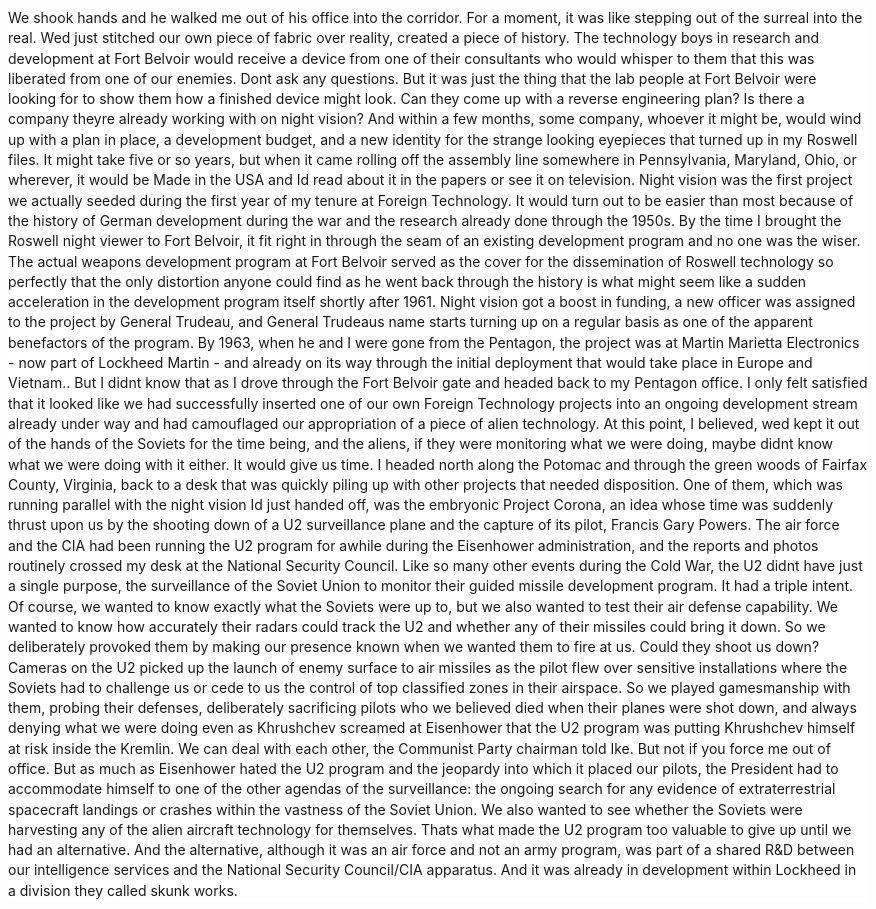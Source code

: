 We shook hands and he walked me out of his office into the corridor. For a moment, it was like stepping out of the surreal into the real. Wed just stitched our own piece of fabric over reality, created a piece of history. The technology boys in research and development at Fort Belvoir would receive a device from one of their consultants who would whisper to them that this was liberated from one of our enemies. Dont ask any questions. But it was just the thing that the lab people at Fort Belvoir were looking for to show them how a finished device might look. Can they come up with a reverse engineering plan? Is there a company theyre already working with on night vision?
And within a few months, some company, whoever it might be, would wind up with a plan in place, a development budget, and a new identity for the strange looking eyepieces that turned up in my Roswell files. It might take five or so years, but when it came rolling off the assembly line somewhere in Pennsylvania, Maryland, Ohio, or wherever, it would be Made in the USA and Id read about it in the papers or see it on television.
Night vision was the first project we actually seeded during the first year of my tenure at Foreign Technology. It would turn out to be easier than most because of the history of German development during the war and the research already done through the 1950s. By the time I brought the Roswell night viewer to Fort Belvoir, it fit right in through the seam of an existing development program and no one was the wiser. The actual weapons development program at Fort Belvoir served as the cover for the dissemination of Roswell technology so perfectly that the only distortion anyone could find as he went back through the history is what might seem like a sudden acceleration in the development program itself shortly after 1961.
Night vision got a boost in funding, a new officer was assigned to the project by General Trudeau, and General Trudeaus name starts turning up on a regular basis as one of the apparent benefactors of the program. By 1963, when he and I were gone from the Pentagon, the project was at Martin Marietta Electronics - now part of Lockheed Martin - and already on its way through the initial deployment that would take place in Europe and Vietnam..
But I didnt know that as I drove through the Fort Belvoir gate and headed back to my Pentagon office. I only felt satisfied that it looked like we had successfully inserted one of our own Foreign Technology projects into an ongoing development stream already under way and had camouflaged our appropriation of a piece of alien technology. At this point, I believed, wed kept it out of the hands of the Soviets for the time being, and the aliens, if they were monitoring what we were doing, maybe didnt know what we were doing with it either. It would give us time.
I headed north along the Potomac and through the green woods of Fairfax County, Virginia, back to a desk that was quickly piling up with other projects that needed disposition. One of them, which was running parallel with the night vision Id just handed off, was the embryonic Project Corona, an idea whose time was suddenly thrust upon us by the shooting down of a U2 surveillance plane and the capture of its pilot, Francis Gary Powers.
The air force and the CIA had been running the U2 program for awhile during the Eisenhower administration, and the reports and photos routinely crossed my desk at the National Security Council. Like so many other events during the Cold War, the U2 didnt have just a single purpose, the surveillance of the Soviet Union to monitor their guided missile development program. It had a triple intent. Of course, we wanted to know exactly what the Soviets were up to, but we also wanted to test their air defense capability.
We wanted to know how accurately their radars could track the U2 and whether any of their missiles could bring it down. So we deliberately provoked them by making our presence known when we wanted them to fire at us. Could they shoot us down? Cameras on the U2 picked up the launch of enemy surface to air missiles as the pilot flew over sensitive installations where the Soviets had to challenge us or cede to us the control of top classified zones in their airspace.
So we played gamesmanship with them, probing their defenses, deliberately sacrificing pilots who we believed died when their planes were shot down, and always denying what we were doing even as Khrushchev screamed at Eisenhower that the U2 program was putting Khrushchev himself at risk inside the Kremlin. We can deal with each other, the Communist Party chairman told Ike. But not if you force me out of office.
But as much as Eisenhower hated the U2 program and the jeopardy into which it placed our pilots, the President had to accommodate himself to one of the other agendas of the surveillance: the ongoing search for any evidence of extraterrestrial spacecraft landings or crashes within the vastness of the Soviet Union. We also wanted to see whether the Soviets were harvesting any of the alien aircraft technology for themselves. Thats what made the U2 program too valuable to give up until we had an alternative. And the alternative, although it was an air force and not an army program, was part of a shared R&D between our intelligence services and the National Security Council/CIA apparatus. And it was already in development within Lockheed in a division they called skunk works.
